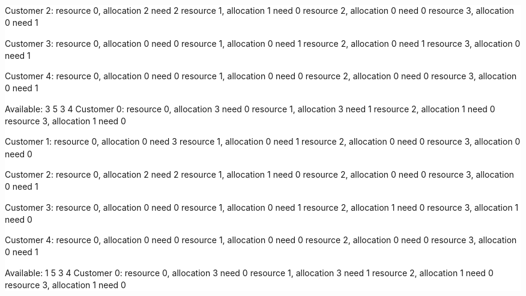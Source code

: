 Customer 2:
resource 0, allocation 2 need 2
resource 1, allocation 1 need 0
resource 2, allocation 0 need 0
resource 3, allocation 0 need 1

Customer 3:
resource 0, allocation 0 need 0
resource 1, allocation 0 need 1
resource 2, allocation 0 need 1
resource 3, allocation 0 need 1

Customer 4:
resource 0, allocation 0 need 0
resource 1, allocation 0 need 0
resource 2, allocation 0 need 0
resource 3, allocation 0 need 1

Available: 3 5 3 4 
Customer 0:
resource 0, allocation 3 need 0
resource 1, allocation 3 need 1
resource 2, allocation 1 need 0
resource 3, allocation 1 need 0

Customer 1:
resource 0, allocation 0 need 3
resource 1, allocation 0 need 1
resource 2, allocation 0 need 0
resource 3, allocation 0 need 0

Customer 2:
resource 0, allocation 2 need 2
resource 1, allocation 1 need 0
resource 2, allocation 0 need 0
resource 3, allocation 0 need 1

Customer 3:
resource 0, allocation 0 need 0
resource 1, allocation 0 need 1
resource 2, allocation 1 need 0
resource 3, allocation 1 need 0

Customer 4:
resource 0, allocation 0 need 0
resource 1, allocation 0 need 0
resource 2, allocation 0 need 0
resource 3, allocation 0 need 1

Available: 1 5 3 4 
Customer 0:
resource 0, allocation 3 need 0
resource 1, allocation 3 need 1
resource 2, allocation 1 need 0
resource 3, allocation 1 need 0
